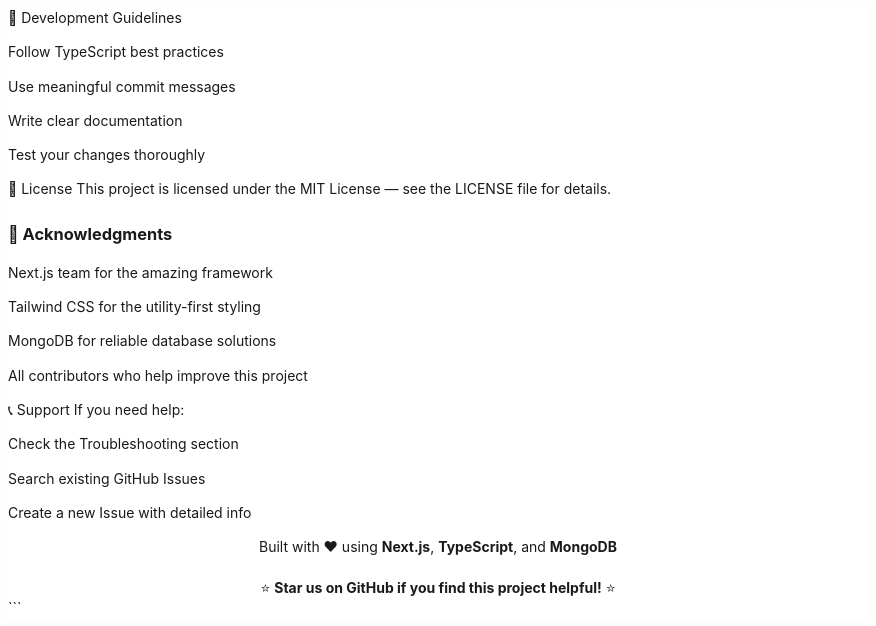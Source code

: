 🧩 Development Guidelines

Follow TypeScript best practices

Use meaningful commit messages

Write clear documentation

Test your changes thoroughly

📄 License
This project is licensed under the MIT License — see the LICENSE file for details.

### 🙏 Acknowledgments
Next.js team for the amazing framework

Tailwind CSS for the utility-first styling

MongoDB for reliable database solutions

All contributors who help improve this project

📞 Support
If you need help:

Check the Troubleshooting section

Search existing GitHub Issues

Create a new Issue with detailed info

<div align="center"> Built with ❤️ using <b>Next.js</b>, <b>TypeScript</b>, and <b>MongoDB</b> <br/><br/> ⭐ <b>Star us on GitHub if you find this project helpful!</b> ⭐ </div> ```
